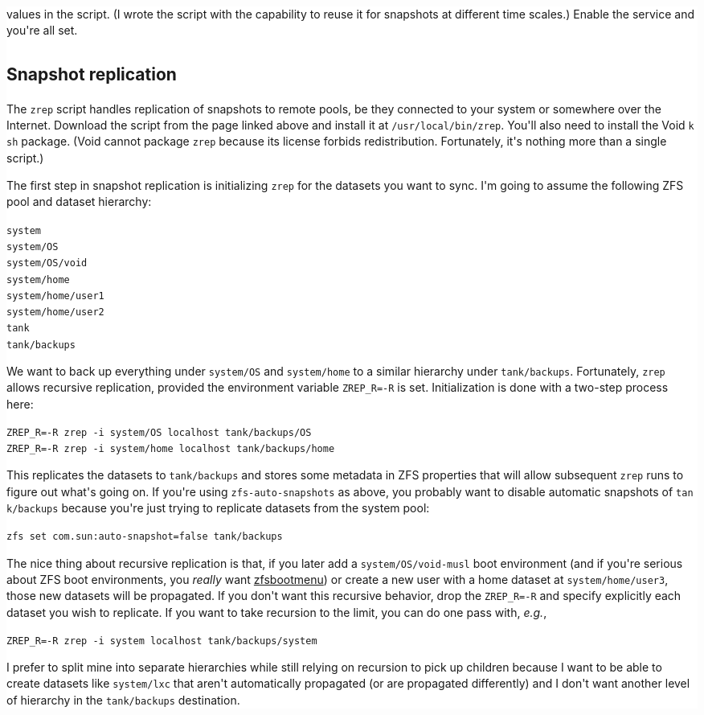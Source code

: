 values in the script. (I wrote the script with the capability to reuse it for
snapshots at different time scales.) Enable the service and you're all set.

## Snapshot replication

The `zrep` script handles replication of snapshots to remote pools, be they
connected to your system or somewhere over the Internet. Download the script
from the page linked above and install it at `/usr/local/bin/zrep`. You'll
also need to install the Void `ksh` package. (Void cannot package `zrep`
because its license forbids redistribution. Fortunately, it's nothing more
than a single script.)

The first step in snapshot replication is initializing `zrep` for the
datasets you want to sync. I'm going to assume the following ZFS pool and
dataset hierarchy:
```
system
system/OS
system/OS/void
system/home
system/home/user1
system/home/user2
tank
tank/backups
```
We want to back up everything under `system/OS` and `system/home` to a similar
hierarchy under `tank/backups`. Fortunately, `zrep` allows recursive
replication, provided the environment variable `ZREP_R=-R` is set.
Initialization is done with a two-step process here:
```
ZREP_R=-R zrep -i system/OS localhost tank/backups/OS
ZREP_R=-R zrep -i system/home localhost tank/backups/home
```
This replicates the datasets to `tank/backups` and stores some metadata in ZFS
properties that will allow subsequent `zrep` runs to figure out what's going
on. If you're using `zfs-auto-snapshots` as above, you probably want to
disable automatic snapshots of `tank/backups` because you're just trying to
replicate datasets from the system pool:
```
zfs set com.sun:auto-snapshot=false tank/backups
```

The nice thing about recursive replication is that, if you later add a
`system/OS/void-musl` boot environment (and if you're serious about ZFS boot
environments, you *really* want
[zfsbootmenu](https://github.com/zdykstra/zfsbootmenu)) or create a new user
with a home dataset at `system/home/user3`, those new datasets will be
propagated. If you don't want this recursive behavior, drop the `ZREP_R=-R`
and specify explicitly each dataset you wish to replicate. If you want to take
recursion to the limit, you can do one pass with, *e.g.*,
```
ZREP_R=-R zrep -i system localhost tank/backups/system
```
I prefer to split mine into separate hierarchies while still relying on
recursion to pick up children because I want to be able to create datasets
like `system/lxc` that aren't automatically propagated (or are propagated
differently) and I don't want another level of hierarchy in the `tank/backups`
destination.
